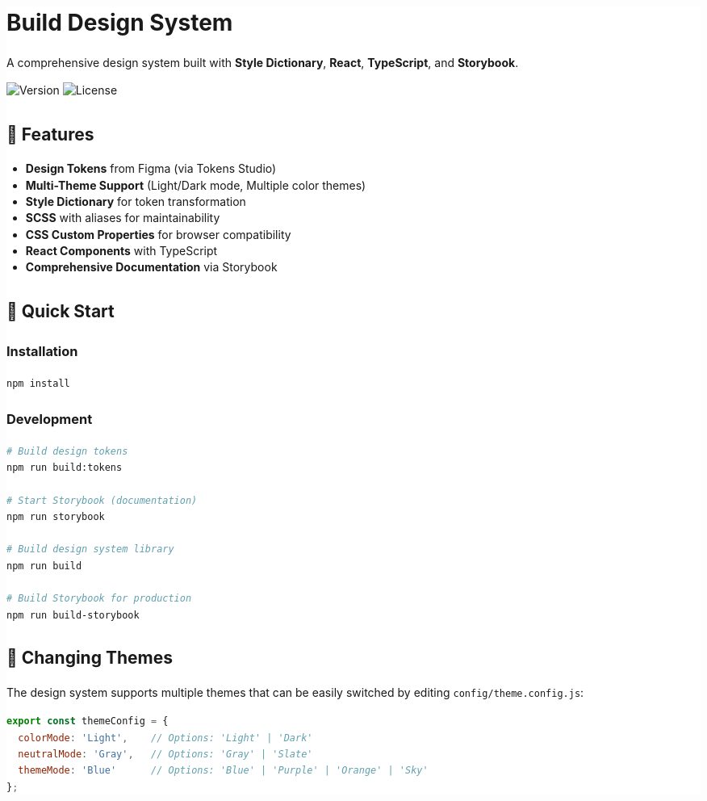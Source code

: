 # Build Design System

A comprehensive design system built with **Style Dictionary**, **React**, **TypeScript**, and **Storybook**.

![Version](https://img.shields.io/badge/version-1.0.0-blue.svg)
![License](https://img.shields.io/badge/license-MIT-green.svg)

## 🎨 Features

- **Design Tokens** from Figma (via Tokens Studio)
- **Multi-Theme Support** (Light/Dark mode, Multiple color themes)
- **Style Dictionary** for token transformation
- **SCSS** with aliases for maintainability
- **CSS Custom Properties** for browser compatibility
- **React Components** with TypeScript
- **Comprehensive Documentation** via Storybook

## 🚀 Quick Start

### Installation

```bash
npm install
```

### Development

```bash
# Build design tokens
npm run build:tokens

# Start Storybook (documentation)
npm run storybook

# Build design system library
npm run build

# Build Storybook for production
npm run build-storybook
```

## 🎯 Changing Themes

The design system supports multiple themes that can be easily switched by editing `config/theme.config.js`:

```javascript
export const themeConfig = {
  colorMode: 'Light',    // Options: 'Light' | 'Dark'
  neutralMode: 'Gray',   // Options: 'Gray' | 'Slate'
  themeMode: 'Blue'      // Options: 'Blue' | 'Purple' | 'Orange' | 'Sky'
};
```
